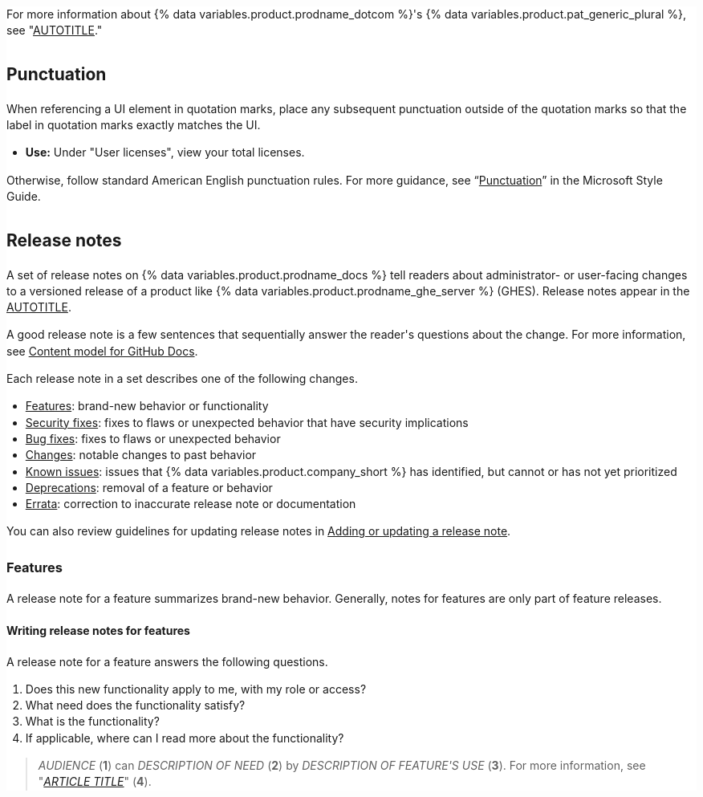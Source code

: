 For more information about {% data variables.product.prodname_dotcom %}'s {% data variables.product.pat_generic_plural %}, see "[AUTOTITLE](/authentication/keeping-your-account-and-data-secure/creating-a-personal-access-token#about-personal-access-tokens)."

## Punctuation

When referencing a UI element in quotation marks, place any subsequent punctuation outside of the quotation marks so that the label in quotation marks exactly matches the UI.
- **Use:** Under "User licenses", view your total licenses.

Otherwise, follow standard American English punctuation rules. For more guidance, see “[Punctuation](https://docs.microsoft.com/style-guide/punctuation)” in the Microsoft Style Guide.

## Release notes

A set of release notes on {% data variables.product.prodname_docs %} tell readers about administrator- or user-facing changes to a versioned release of a product like {% data variables.product.prodname_ghe_server %} (GHES). Release notes appear in the [AUTOTITLE](/enterprise-server@latest/admin/release-notes).

A good release note is a few sentences that sequentially answer the reader's questions about the change. For more information, see [Content model for GitHub Docs](/contributing/writing-for-github-docs/content-model#release-notes).

Each release note in a set describes one of the following changes.

- [Features](#features): brand-new behavior or functionality
- [Security fixes](#security-fixes): fixes to flaws or unexpected behavior that have security implications
- [Bug fixes](#bug-fixes): fixes to flaws or unexpected behavior
- [Changes](#changes): notable changes to past behavior
- [Known issues](#known-issues): issues that {% data variables.product.company_short %} has identified, but cannot or has not yet prioritized
- [Deprecations](#deprecations): removal of a feature or behavior
- [Errata](#errata): correction to inaccurate release note or documentation

You can also review guidelines for updating release notes in [Adding or updating a release note](#adding-or-updating-a-release-note).

### Features

A release note for a feature summarizes brand-new behavior. Generally, notes for features are only part of feature releases.

#### Writing release notes for features

A release note for a feature answers the following questions.

1. Does this new functionality apply to me, with my role or access?
1. What need does the functionality satisfy?
1. What is the functionality?
1. If applicable, where can I read more about the functionality?

> _AUDIENCE_ (**1**) can _DESCRIPTION OF NEED_ (**2**) by _DESCRIPTION OF FEATURE'S USE_ (**3**). For more information, see "[_ARTICLE TITLE_](/)" (**4**).
